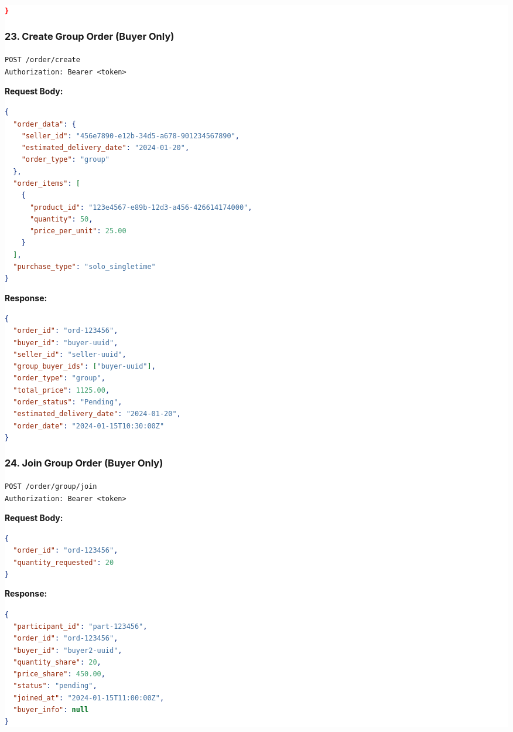 ```json
}
```

### 23. Create Group Order (Buyer Only)
```http
POST /order/create
Authorization: Bearer <token>
```
**Request Body:**
```json
{
  "order_data": {
    "seller_id": "456e7890-e12b-34d5-a678-901234567890",
    "estimated_delivery_date": "2024-01-20",
    "order_type": "group"
  },
  "order_items": [
    {
      "product_id": "123e4567-e89b-12d3-a456-426614174000",
      "quantity": 50,
      "price_per_unit": 25.00
    }
  ],
  "purchase_type": "solo_singletime"
}
```
**Response:**
```json
{
  "order_id": "ord-123456",
  "buyer_id": "buyer-uuid",
  "seller_id": "seller-uuid",
  "group_buyer_ids": ["buyer-uuid"],
  "order_type": "group",
  "total_price": 1125.00,
  "order_status": "Pending",
  "estimated_delivery_date": "2024-01-20",
  "order_date": "2024-01-15T10:30:00Z"
}
```

### 24. Join Group Order (Buyer Only)
```http
POST /order/group/join
Authorization: Bearer <token>
```
**Request Body:**
```json
{
  "order_id": "ord-123456",
  "quantity_requested": 20
}
```
**Response:**
```json
{
  "participant_id": "part-123456",
  "order_id": "ord-123456",
  "buyer_id": "buyer2-uuid",
  "quantity_share": 20,
  "price_share": 450.00,
  "status": "pending",
  "joined_at": "2024-01-15T11:00:00Z",
  "buyer_info": null
}
```